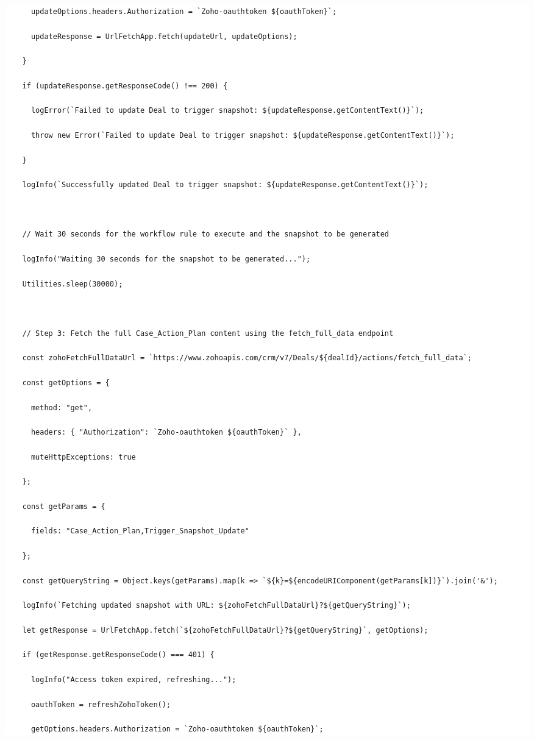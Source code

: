```
      updateOptions.headers.Authorization = `Zoho-oauthtoken ${oauthToken}`;

      updateResponse = UrlFetchApp.fetch(updateUrl, updateOptions);

    }

    if (updateResponse.getResponseCode() !== 200) {

      logError(`Failed to update Deal to trigger snapshot: ${updateResponse.getContentText()}`);

      throw new Error(`Failed to update Deal to trigger snapshot: ${updateResponse.getContentText()}`);

    }

    logInfo(`Successfully updated Deal to trigger snapshot: ${updateResponse.getContentText()}`);

  

    // Wait 30 seconds for the workflow rule to execute and the snapshot to be generated

    logInfo("Waiting 30 seconds for the snapshot to be generated...");

    Utilities.sleep(30000);

  

    // Step 3: Fetch the full Case_Action_Plan content using the fetch_full_data endpoint

    const zohoFetchFullDataUrl = `https://www.zohoapis.com/crm/v7/Deals/${dealId}/actions/fetch_full_data`;

    const getOptions = {

      method: "get",

      headers: { "Authorization": `Zoho-oauthtoken ${oauthToken}` },

      muteHttpExceptions: true

    };

    const getParams = {

      fields: "Case_Action_Plan,Trigger_Snapshot_Update"

    };

    const getQueryString = Object.keys(getParams).map(k => `${k}=${encodeURIComponent(getParams[k])}`).join('&');

    logInfo(`Fetching updated snapshot with URL: ${zohoFetchFullDataUrl}?${getQueryString}`);

    let getResponse = UrlFetchApp.fetch(`${zohoFetchFullDataUrl}?${getQueryString}`, getOptions);

    if (getResponse.getResponseCode() === 401) {

      logInfo("Access token expired, refreshing...");

      oauthToken = refreshZohoToken();

      getOptions.headers.Authorization = `Zoho-oauthtoken ${oauthToken}`;

```